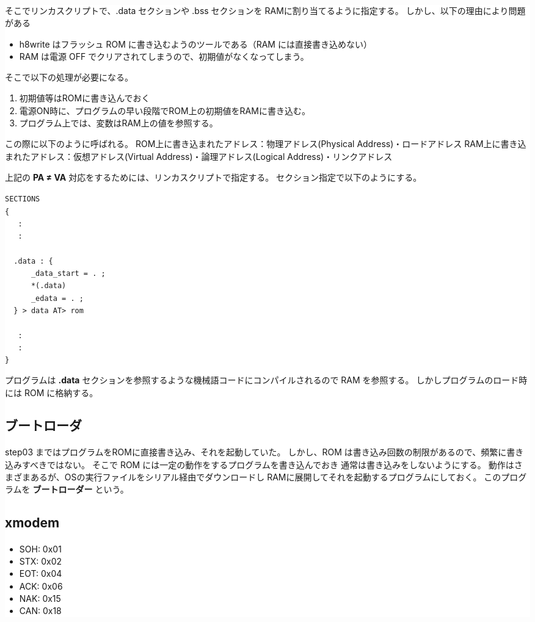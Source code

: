 そこでリンカスクリプトで、.data セクションや .bss セクションを
RAMに割り当てるように指定する。
しかし、以下の理由により問題がある

- h8write はフラッシュ ROM に書き込むようのツールである（RAM には直接書き込めない）
- RAM は電源 OFF でクリアされてしまうので、初期値がなくなってしまう。

そこで以下の処理が必要になる。

1. 初期値等はROMに書き込んでおく
1. 電源ON時に、プログラムの早い段階でROM上の初期値をRAMに書き込む。
1. プログラム上では、変数はRAM上の値を参照する。

この際に以下のように呼ばれる。
ROM上に書き込まれたアドレス：物理アドレス(Physical Address)・ロードアドレス
RAM上に書き込まれたアドレス：仮想アドレス(Virtual Address)・論理アドレス(Logical Address)・リンクアドレス

上記の **PA ≠ VA** 対応をするためには、リンカスクリプトで指定する。
セクション指定で以下のようにする。

```
SECTIONS
{
   :
   :

  .data : {
      _data_start = . ;
      *(.data)
      _edata = . ;
  } > data AT> rom

   :
   :
}
```

プログラムは **.data** セクションを参照するような機械語コードにコンパイルされるので RAM を参照する。
しかしプログラムのロード時には ROM に格納する。

## ブートローダ

step03 まではプログラムをROMに直接書き込み、それを起動していた。
しかし、ROM は書き込み回数の制限があるので、頻繁に書き込みすべきではない。
そこで ROM には一定の動作をするプログラムを書き込んでおき
通常は書き込みをしないようにする。
動作はさまざまあるが、OSの実行ファイルをシリアル経由でダウンロードし
RAMに展開してそれを起動するプログラムにしておく。
このプログラムを **ブートローダー** という。

## xmodem

- SOH: 0x01
- STX: 0x02
- EOT: 0x04
- ACK: 0x06
- NAK: 0x15
- CAN: 0x18
